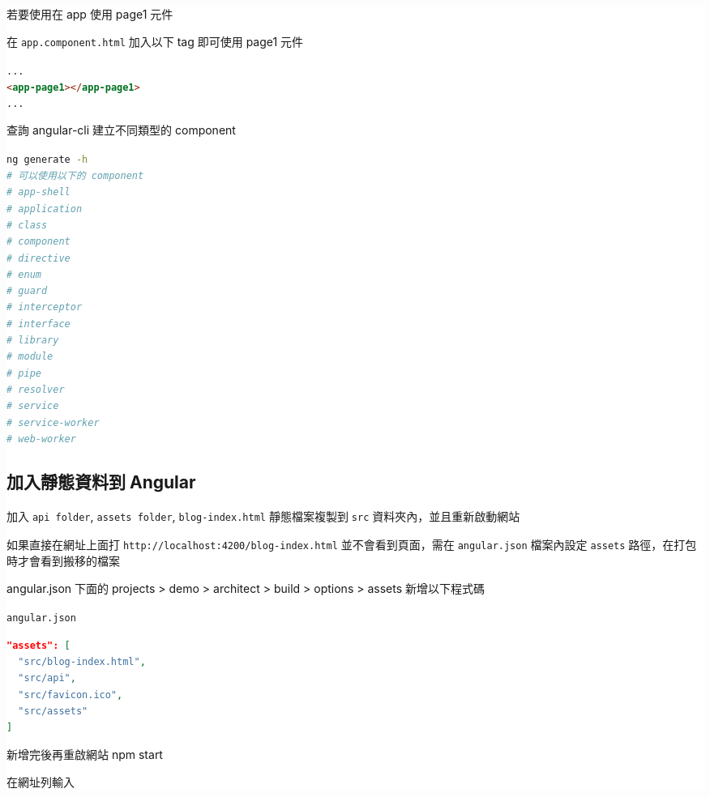 若要使用在 app 使用 page1 元件

在 `app.component.html` 加入以下 tag 即可使用 page1 元件

```html
...
<app-page1></app-page1>
...
```

查詢 angular-cli 建立不同類型的 component

```sh
ng generate -h
# 可以使用以下的 component
# app-shell
# application
# class
# component
# directive
# enum
# guard
# interceptor
# interface
# library
# module
# pipe
# resolver
# service
# service-worker
# web-worker
```

## 加入靜態資料到 Angular

加入 `api folder`, `assets folder`, `blog-index.html` 靜態檔案複製到 `src` 資料夾內，並且重新啟動網站 

如果直接在網址上面打 `http://localhost:4200/blog-index.html` 並不會看到頁面，需在 `angular.json` 檔案內設定 `assets` 路徑，在打包時才會看到搬移的檔案

angular.json 下面的 projects > demo > architect > build > options > assets 新增以下程式碼

`angular.json`

```json
"assets": [
  "src/blog-index.html",
  "src/api",
  "src/favicon.ico",
  "src/assets"
]
```

新增完後再重啟網站 npm start

在網址列輸入
